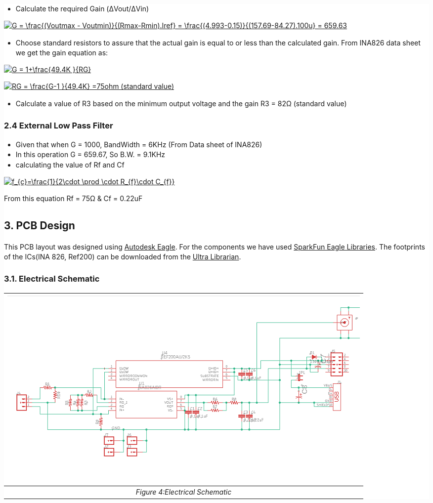 - Calculate the required Gain (ΔVout/ΔVin)

<a href="https://www.codecogs.com/eqnedit.php?latex=G&space;=&space;\frac{(Voutmax&space;-&space;Voutmin)}{(Rmax-Rmin).Iref}&space;=&space;\frac{(4.993-0.15)}{(157.69-84.27).100u}&space;=&space;659.63" target="_blank"><img src="https://latex.codecogs.com/gif.latex?G&space;=&space;\frac{(Voutmax&space;-&space;Voutmin)}{(Rmax-Rmin).Iref}&space;=&space;\frac{(4.993-0.15)}{(157.69-84.27).100u}&space;=&space;659.63" title="G = \frac{(Voutmax - Voutmin)}{(Rmax-Rmin).Iref} = \frac{(4.993-0.15)}{(157.69-84.27).100u} = 659.63" /></a>
	
- Choose standard resistors to assure that the actual gain is equal to or less than the calculated gain. From INA826 data sheet we get the gain equation as:
	
<a href="https://www.codecogs.com/eqnedit.php?latex=G&space;=&space;1&plus;\frac{49.4K&space;}{RG}" target="_blank"><img src="https://latex.codecogs.com/gif.latex?G&space;=&space;1&plus;\frac{49.4K&space;}{RG}" title="G = 1+\frac{49.4K }{RG}" /></a>

<a href="https://www.codecogs.com/eqnedit.php?latex=RG&space;=&space;\frac{G-1&space;}{49.4K}&space;=75ohm&space;(standard&space;value)" target="_blank"><img src="https://latex.codecogs.com/gif.latex?RG&space;=&space;\frac{G-1&space;}{49.4K}&space;=75ohm&space;(standard&space;value)" title="RG = \frac{G-1 }{49.4K} =75ohm (standard   value)" /></a>
	
- Calculate a value of R3 based on the minimum output voltage and the gain
R3 = 82Ω (standard value)

### 2.4 External Low Pass Filter
- Given that when G = 1000, BandWidth = 6KHz (From Data sheet of INA826)
- In this operation G = 659.67, So B.W. = 9.1KHz
- calculating the value of Rf and Cf
 
<a href="https://www.codecogs.com/eqnedit.php?latex=f_{c}=\frac{1}{2\cdot&space;\prod&space;\cdot&space;R_{f}\cdot&space;C_{f}}" target="_blank"><img src="https://latex.codecogs.com/gif.latex?f_{c}=\frac{1}{2\cdot&space;\prod&space;\cdot&space;R_{f}\cdot&space;C_{f}}" title="f_{c}=\frac{1}{2\cdot \prod \cdot R_{f}\cdot C_{f}}" /></a>

From this equation
Rf = 75Ω &
Cf = 0.22uF


## 3. PCB Design
This PCB layout was designed using [Autodesk Eagle](https://www.autodesk.in/products/eagle/overview). For the components we have used [SparkFun Eagle Libraries](https://github.com/sparkfun/SparkFun-Eagle-Libraries). The footprints of the ICs(INA 826, Ref200) can be downloaded from the [Ultra Librarian](https://www.ultralibrarian.com/).

### 3.1. Electrical Schematic

|<img title="PCB Bottom" src="/PCB/elect_sch.png">|
|:--:|
|*Figure 4:Electrical Schematic*|
